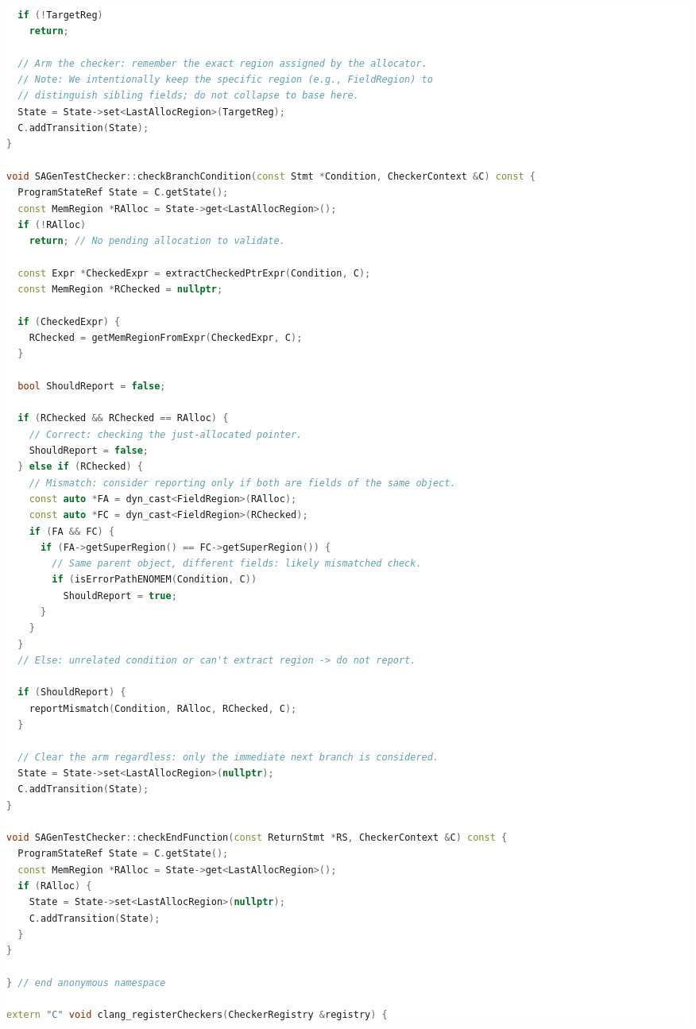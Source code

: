 ```cpp
  if (!TargetReg)
    return;

  // Arm the checker: remember the exact region assigned by the allocator.
  // Note: We intentionally keep the specific region (e.g., FieldRegion) to
  // distinguish sibling fields; do not collapse to base here.
  State = State->set<LastAllocRegion>(TargetReg);
  C.addTransition(State);
}

void SAGenTestChecker::checkBranchCondition(const Stmt *Condition, CheckerContext &C) const {
  ProgramStateRef State = C.getState();
  const MemRegion *RAlloc = State->get<LastAllocRegion>();
  if (!RAlloc)
    return; // No pending allocation to validate.

  const Expr *CheckedExpr = extractCheckedPtrExpr(Condition, C);
  const MemRegion *RChecked = nullptr;

  if (CheckedExpr) {
    RChecked = getMemRegionFromExpr(CheckedExpr, C);
  }

  bool ShouldReport = false;

  if (RChecked && RChecked == RAlloc) {
    // Correct: checking the just-allocated pointer.
    ShouldReport = false;
  } else if (RChecked) {
    // Mismatch: consider reporting only if both are fields of the same object.
    const auto *FA = dyn_cast<FieldRegion>(RAlloc);
    const auto *FC = dyn_cast<FieldRegion>(RChecked);
    if (FA && FC) {
      if (FA->getSuperRegion() == FC->getSuperRegion()) {
        // Same parent object, different fields: likely mismatched check.
        if (isErrorPathENOMEM(Condition, C))
          ShouldReport = true;
      }
    }
  }
  // Else: unrelated condition or can't extract region -> do not report.

  if (ShouldReport) {
    reportMismatch(Condition, RAlloc, RChecked, C);
  }

  // Clear the arm regardless: only the immediate next branch is considered.
  State = State->set<LastAllocRegion>(nullptr);
  C.addTransition(State);
}

void SAGenTestChecker::checkEndFunction(const ReturnStmt *RS, CheckerContext &C) const {
  ProgramStateRef State = C.getState();
  const MemRegion *RAlloc = State->get<LastAllocRegion>();
  if (RAlloc) {
    State = State->set<LastAllocRegion>(nullptr);
    C.addTransition(State);
  }
}

} // end anonymous namespace

extern "C" void clang_registerCheckers(CheckerRegistry &registry) {
```